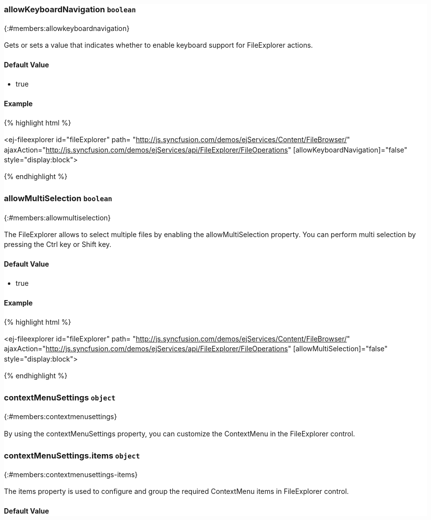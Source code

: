 ### allowKeyboardNavigation `boolean`
{:#members:allowkeyboardnavigation}

Gets or sets a value that indicates whether to enable keyboard support for FileExplorer actions.

#### Default Value

* true

#### Example

{% highlight html %}
 
 <ej-fileexplorer id="fileExplorer" path= "http://js.syncfusion.com/demos/ejServices/Content/FileBrowser/" 
        ajaxAction="http://js.syncfusion.com/demos/ejServices/api/FileExplorer/FileOperations" [allowKeyboardNavigation]="false" style="display:block">
</ej-fileexplorer>

{% endhighlight %}

### allowMultiSelection `boolean`
{:#members:allowmultiselection}

The FileExplorer allows to select multiple files by enabling the allowMultiSelection property. You can perform multi selection by pressing the Ctrl key or Shift key. 

#### Default Value

* true

#### Example

{% highlight html %}
 
 <ej-fileexplorer id="fileExplorer" path= "http://js.syncfusion.com/demos/ejServices/Content/FileBrowser/" 
        ajaxAction="http://js.syncfusion.com/demos/ejServices/api/FileExplorer/FileOperations" [allowMultiSelection]="false" style="display:block">
</ej-fileexplorer>

{% endhighlight %}

### contextMenuSettings `object`
{:#members:contextmenusettings}

By using the contextMenuSettings property, you can customize the ContextMenu in the FileExplorer control.

### contextMenuSettings.items `object`
{:#members:contextmenusettings-items}

The items property is used to configure and group the required ContextMenu items in FileExplorer control.

#### Default Value
